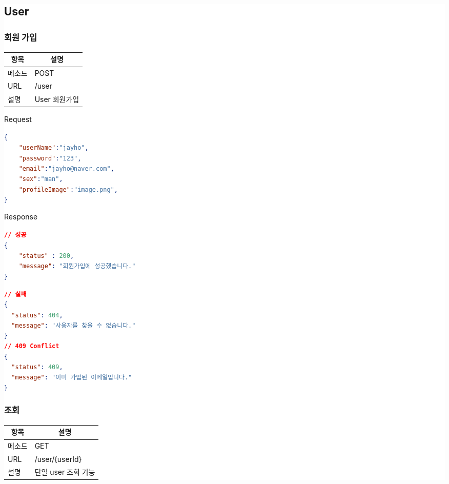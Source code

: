 

## User

### 회원 가입

| 항목   | 설명          |
| ------ | ------------- |
| 메소드 | POST          |
| URL    | /user         |
| 설명   | User 회원가입 |

Request

```json
{
    "userName":"jayho",
    "password":"123",
    "email":"jayho@naver.com",
    "sex":"man",
    "profileImage":"image.png",
}
```

Response

```json
// 성공
{
    "status" : 200,
    "message": "회원가입에 성공했습니다."
}
```

```json
// 실패
{
  "status": 404,
  "message": "사용자를 찾을 수 없습니다."
}
// 409 Conflict
{
  "status": 409,
  "message": "이미 가입된 이메일입니다."
}
```



### 조회

| 항목   | 설명                |
| ------ | ------------------- |
| 메소드 | GET                 |
| URL    | /user/{userId}      |
| 설명   | 단일 user 조회 기능 |
